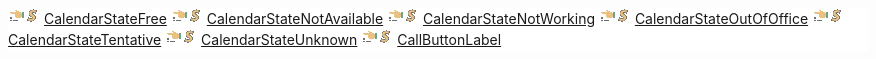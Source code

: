 <td><img src="images/JJ275421.pubproperty(Office.15).gif" title="Public property" alt="Public property" /><img src="images/Hh365030.static(Office.15).gif" title="Static member" alt="Static member" /></td>
<td><a href="resources-calendarstatefree-property-microsoft-lync-controls-properties_1.md">CalendarStateFree</a></td>
<td></td>
</tr>
<tr class="even">
<td><img src="images/JJ275421.pubproperty(Office.15).gif" title="Public property" alt="Public property" /><img src="images/Hh365030.static(Office.15).gif" title="Static member" alt="Static member" /></td>
<td><a href="resources-calendarstatenotavailable-property-microsoft-lync-controls-properties_1.md">CalendarStateNotAvailable</a></td>
<td></td>
</tr>
<tr class="odd">
<td><img src="images/JJ275421.pubproperty(Office.15).gif" title="Public property" alt="Public property" /><img src="images/Hh365030.static(Office.15).gif" title="Static member" alt="Static member" /></td>
<td><a href="resources-calendarstatenotworking-property-microsoft-lync-controls-properties_1.md">CalendarStateNotWorking</a></td>
<td></td>
</tr>
<tr class="even">
<td><img src="images/JJ275421.pubproperty(Office.15).gif" title="Public property" alt="Public property" /><img src="images/Hh365030.static(Office.15).gif" title="Static member" alt="Static member" /></td>
<td><a href="resources-calendarstateoutofoffice-property-microsoft-lync-controls-properties_1.md">CalendarStateOutOfOffice</a></td>
<td></td>
</tr>
<tr class="odd">
<td><img src="images/JJ275421.pubproperty(Office.15).gif" title="Public property" alt="Public property" /><img src="images/Hh365030.static(Office.15).gif" title="Static member" alt="Static member" /></td>
<td><a href="resources-calendarstatetentative-property-microsoft-lync-controls-properties_1.md">CalendarStateTentative</a></td>
<td></td>
</tr>
<tr class="even">
<td><img src="images/JJ275421.pubproperty(Office.15).gif" title="Public property" alt="Public property" /><img src="images/Hh365030.static(Office.15).gif" title="Static member" alt="Static member" /></td>
<td><a href="resources-calendarstateunknown-property-microsoft-lync-controls-properties_1.md">CalendarStateUnknown</a></td>
<td></td>
</tr>
<tr class="odd">
<td><img src="images/JJ275421.pubproperty(Office.15).gif" title="Public property" alt="Public property" /><img src="images/Hh365030.static(Office.15).gif" title="Static member" alt="Static member" /></td>
<td><a href="resources-callbuttonlabel-property-microsoft-lync-controls-properties_1.md">CallButtonLabel</a></td>
<td></td>
</tr>